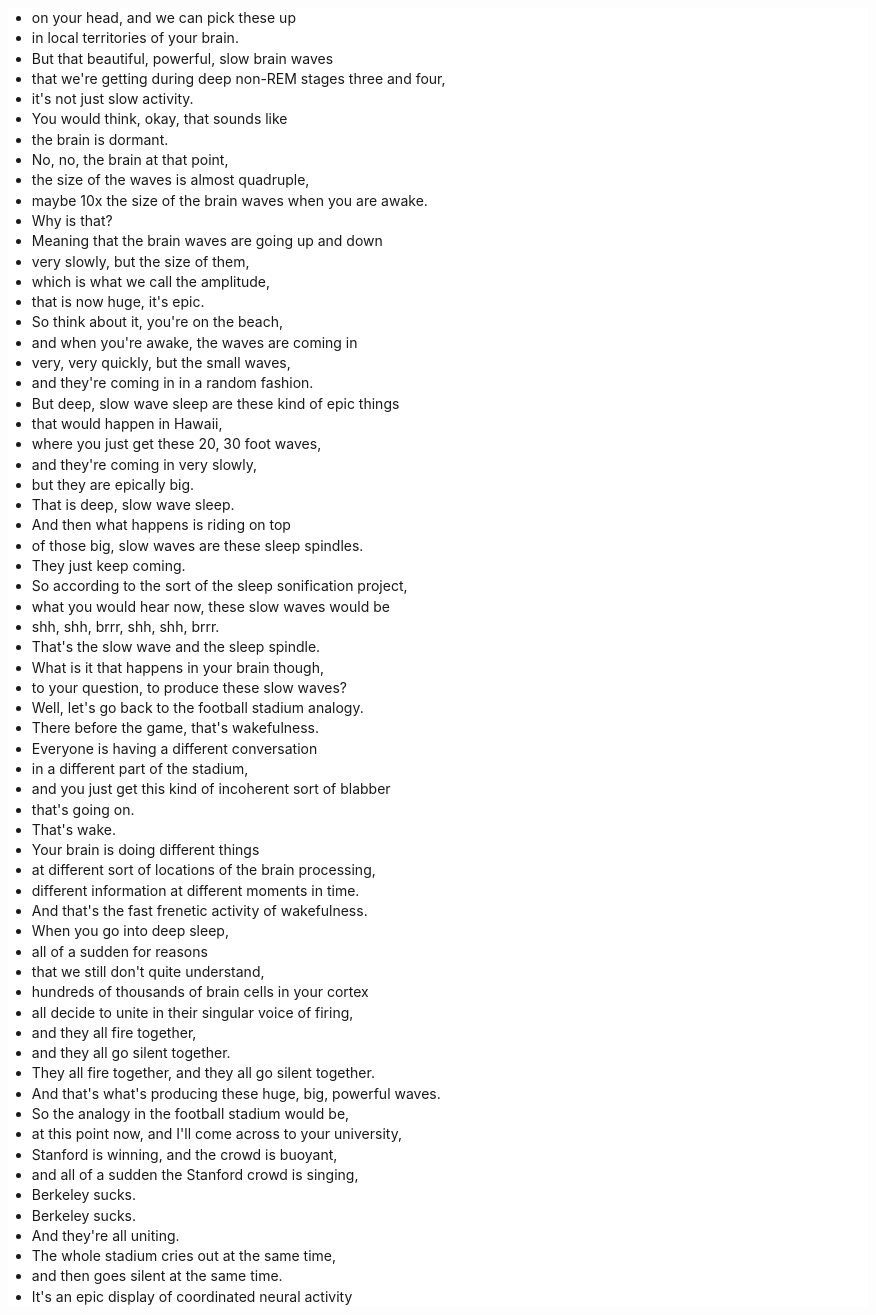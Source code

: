 *  on your head, and we can pick these up
*  in local territories of your brain.
*  But that beautiful, powerful, slow brain waves
*  that we're getting during deep non-REM stages three and four,
*  it's not just slow activity.
*  You would think, okay, that sounds like
*  the brain is dormant.
*  No, no, the brain at that point,
*  the size of the waves is almost quadruple,
*  maybe 10x the size of the brain waves when you are awake.
*  Why is that?
*  Meaning that the brain waves are going up and down
*  very slowly, but the size of them,
*  which is what we call the amplitude,
*  that is now huge, it's epic.
*  So think about it, you're on the beach,
*  and when you're awake, the waves are coming in
*  very, very quickly, but the small waves,
*  and they're coming in in a random fashion.
*  But deep, slow wave sleep are these kind of epic things
*  that would happen in Hawaii,
*  where you just get these 20, 30 foot waves,
*  and they're coming in very slowly,
*  but they are epically big.
*  That is deep, slow wave sleep.
*  And then what happens is riding on top
*  of those big, slow waves are these sleep spindles.
*  They just keep coming.
*  So according to the sort of the sleep sonification project,
*  what you would hear now, these slow waves would be
*  shh, shh, brrr, shh, shh, brrr.
*  That's the slow wave and the sleep spindle.
*  What is it that happens in your brain though,
*  to your question, to produce these slow waves?
*  Well, let's go back to the football stadium analogy.
*  There before the game, that's wakefulness.
*  Everyone is having a different conversation
*  in a different part of the stadium,
*  and you just get this kind of incoherent sort of blabber
*  that's going on.
*  That's wake.
*  Your brain is doing different things
*  at different sort of locations of the brain processing,
*  different information at different moments in time.
*  And that's the fast frenetic activity of wakefulness.
*  When you go into deep sleep,
*  all of a sudden for reasons
*  that we still don't quite understand,
*  hundreds of thousands of brain cells in your cortex
*  all decide to unite in their singular voice of firing,
*  and they all fire together,
*  and they all go silent together.
*  They all fire together, and they all go silent together.
*  And that's what's producing these huge, big, powerful waves.
*  So the analogy in the football stadium would be,
*  at this point now, and I'll come across to your university,
*  Stanford is winning, and the crowd is buoyant,
*  and all of a sudden the Stanford crowd is singing,
*  Berkeley sucks.
*  Berkeley sucks.
*  And they're all uniting.
*  The whole stadium cries out at the same time,
*  and then goes silent at the same time.
*  It's an epic display of coordinated neural activity